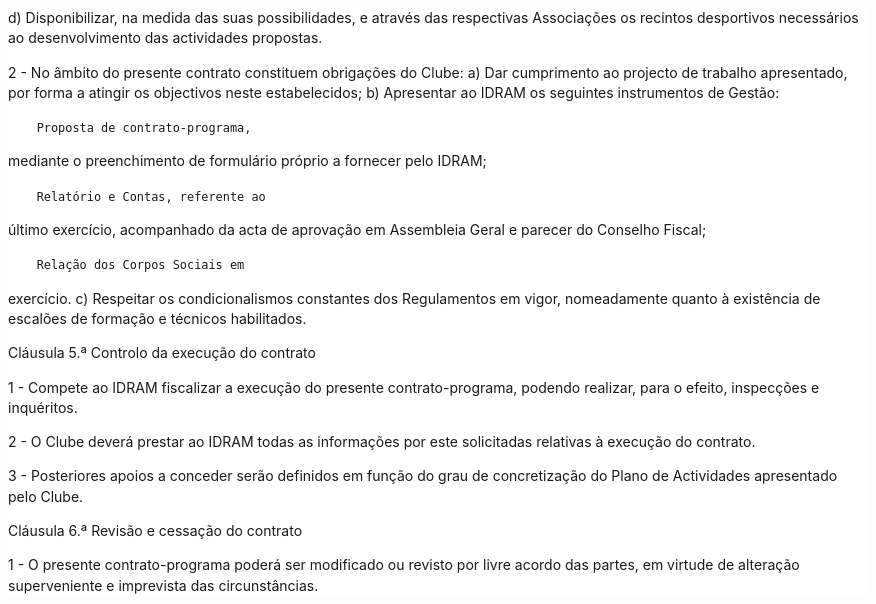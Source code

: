 d) Disponibilizar, na medida das suas possibilidades, e através das respectivas Associações
os recintos desportivos necessários ao
desenvolvimento das actividades propostas.


2 - No âmbito do presente contrato constituem
obrigações do Clube:
a) Dar cumprimento ao projecto de trabalho
apresentado, por forma a atingir os
objectivos neste estabelecidos;
b) Apresentar ao IDRAM os seguintes
instrumentos de Gestão:

        Proposta de contrato-programa,
mediante o preenchimento de
formulário próprio a fornecer pelo
IDRAM;

        Relatório e Contas, referente ao
último exercício, acompanhado da
acta de aprovação em Assembleia
Geral e parecer do Conselho Fiscal;

        Relação dos Corpos Sociais em
exercício.
c) Respeitar os condicionalismos constantes
dos Regulamentos em vigor, nomeadamente
quanto à existência de escalões de formação
e técnicos habilitados.


Cláusula 5.ª
Controlo da execução do contrato


1 - Compete ao IDRAM fiscalizar a execução do
presente contrato-programa, podendo realizar, para o
efeito, inspecções e inquéritos.


2 - O Clube deverá prestar ao IDRAM todas as
informações por este solicitadas relativas à execução
do contrato.


3 - Posteriores apoios a conceder serão definidos em
função do grau de concretização do Plano de
Actividades apresentado pelo Clube.


Cláusula 6.ª
Revisão e cessação do contrato


1 - O presente contrato-programa poderá ser modificado
ou revisto por livre acordo das partes, em virtude de
alteração superveniente e imprevista das
circunstâncias.
